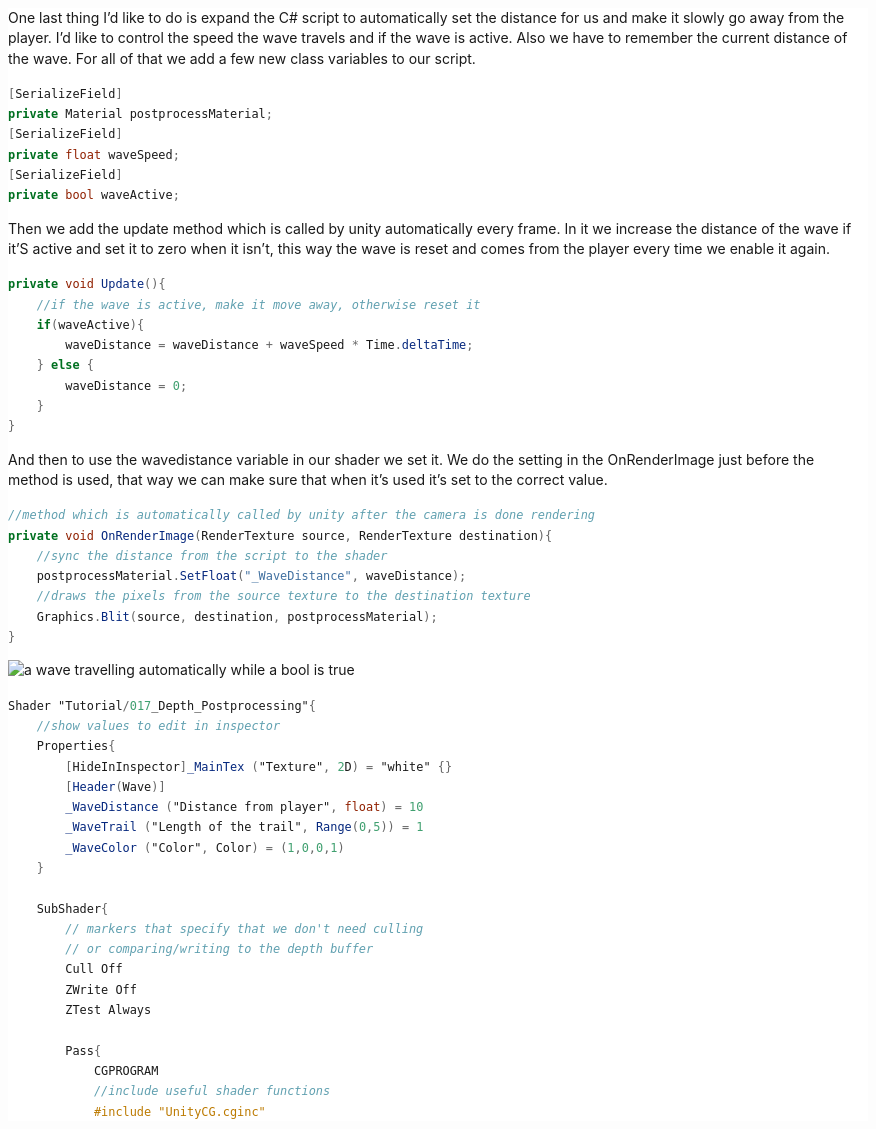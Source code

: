 
One last thing I’d like to do is expand the C# script to automatically set the distance for us and make it slowly go away from the player. I’d like to control the speed the wave travels and if the wave is active. Also we have to remember the current distance of the wave. For all of that we add a few new class variables to our script.

```cs
[SerializeField]
private Material postprocessMaterial;
[SerializeField]
private float waveSpeed;
[SerializeField]
private bool waveActive;
```

Then we add the update method which is called by unity automatically every frame. In it we increase the distance of the wave if it’S active and set it to zero when it isn’t, this way the wave is reset and comes from the player every time we enable it again.

```cs
private void Update(){
    //if the wave is active, make it move away, otherwise reset it
    if(waveActive){
        waveDistance = waveDistance + waveSpeed * Time.deltaTime;
    } else {
        waveDistance = 0;
    }
}
```

And then to use the wavedistance variable in our shader we set it. We do the setting in the OnRenderImage just before the method is used, that way we can make sure that when it’s used it’s set to the correct value.

```cs
//method which is automatically called by unity after the camera is done rendering
private void OnRenderImage(RenderTexture source, RenderTexture destination){
    //sync the distance from the script to the shader
    postprocessMaterial.SetFloat("_WaveDistance", waveDistance);
    //draws the pixels from the source texture to the destination texture
    Graphics.Blit(source, destination, postprocessMaterial);
}
```

![a wave travelling automatically while a bool is true](/assets/images/posts/017/AutoWave.gif)

```glsl
Shader "Tutorial/017_Depth_Postprocessing"{
    //show values to edit in inspector
    Properties{
        [HideInInspector]_MainTex ("Texture", 2D) = "white" {}
        [Header(Wave)]
        _WaveDistance ("Distance from player", float) = 10
        _WaveTrail ("Length of the trail", Range(0,5)) = 1
        _WaveColor ("Color", Color) = (1,0,0,1)
    }

    SubShader{
        // markers that specify that we don't need culling
        // or comparing/writing to the depth buffer
        Cull Off
        ZWrite Off
        ZTest Always

        Pass{
            CGPROGRAM
            //include useful shader functions
            #include "UnityCG.cginc"
```